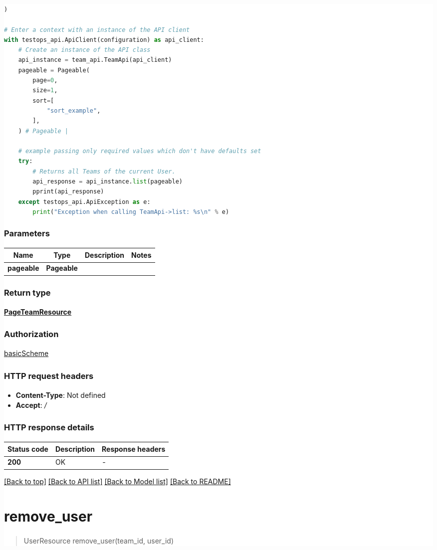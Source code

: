 ```python
)

# Enter a context with an instance of the API client
with testops_api.ApiClient(configuration) as api_client:
    # Create an instance of the API class
    api_instance = team_api.TeamApi(api_client)
    pageable = Pageable(
        page=0,
        size=1,
        sort=[
            "sort_example",
        ],
    ) # Pageable | 

    # example passing only required values which don't have defaults set
    try:
        # Returns all Teams of the current User.
        api_response = api_instance.list(pageable)
        pprint(api_response)
    except testops_api.ApiException as e:
        print("Exception when calling TeamApi->list: %s\n" % e)
```

### Parameters

Name | Type | Description  | Notes
------------- | ------------- | ------------- | -------------
 **pageable** | **Pageable**|  |

### Return type

[**PageTeamResource**](PageTeamResource.md)

### Authorization

[basicScheme](../README.md#basicScheme)

### HTTP request headers

 - **Content-Type**: Not defined
 - **Accept**: */*

### HTTP response details
| Status code | Description | Response headers |
|-------------|-------------|------------------|
**200** | OK |  -  |

[[Back to top]](#) [[Back to API list]](../README.md#documentation-for-api-endpoints) [[Back to Model list]](../README.md#documentation-for-models) [[Back to README]](../README.md)

# **remove_user**
> UserResource remove_user(team_id, user_id)
